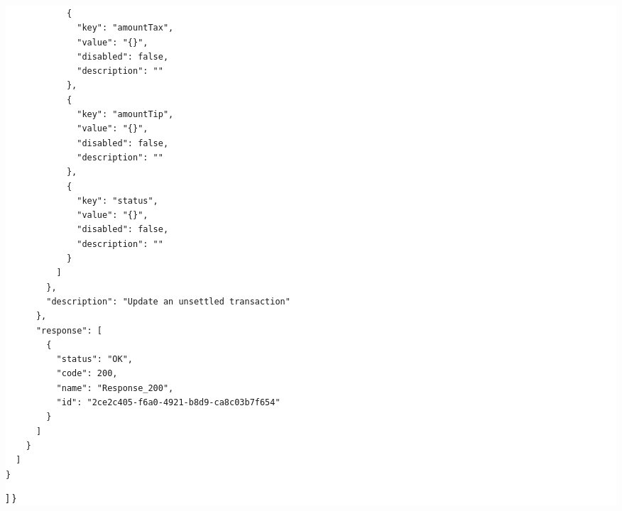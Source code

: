                 {
                  "key": "amountTax",
                  "value": "{}",
                  "disabled": false,
                  "description": ""
                },
                {
                  "key": "amountTip",
                  "value": "{}",
                  "disabled": false,
                  "description": ""
                },
                {
                  "key": "status",
                  "value": "{}",
                  "disabled": false,
                  "description": ""
                }
              ]
            },
            "description": "Update an unsettled transaction"
          },
          "response": [
            {
              "status": "OK",
              "code": 200,
              "name": "Response_200",
              "id": "2ce2c405-f6a0-4921-b8d9-ca8c03b7f654"
            }
          ]
        }
      ]
    }
  ]
}